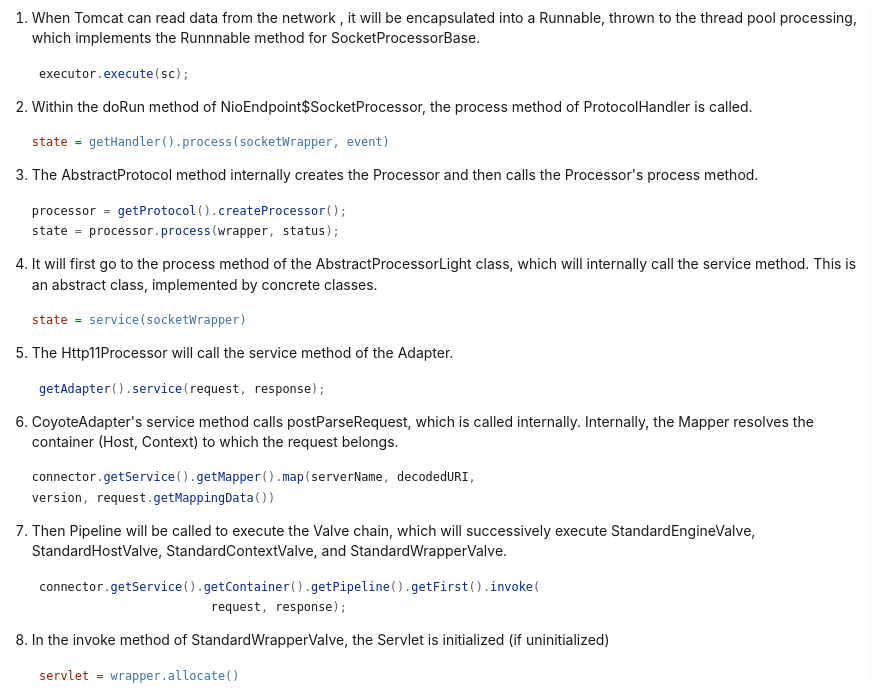    1. When Tomcat can read data from the network , it will be encapsulated into a Runnable, thrown to the thread pool processing, which implements the Runnnable method for SocketProcessorBase.

      ```java
       executor.execute(sc);
      ```

   2. Within the doRun method of NioEndpoint$SocketProcessor, the process method of ProtocolHandler is called.

      ```ini
      state = getHandler().process(socketWrapper, event)
      ```

   3. The AbstractProtocol method internally creates the Processor and then calls the Processor's process method.

      ```java
      processor = getProtocol().createProcessor();
      state = processor.process(wrapper, status);
      ```

   4. It will first go to the process method of the AbstractProcessorLight class, which will internally call the service method. This is an abstract class, implemented by concrete classes.

      ```ini
      state = service(socketWrapper)
      ```

   5. The Http11Processor will call the service method of the Adapter.

      ```java
       getAdapter().service(request, response);
      ```


   6. CoyoteAdapter's service method calls postParseRequest, which is called internally. Internally, the Mapper resolves the container (Host, Context) to which the request belongs.

      ```java
      connector.getService().getMapper().map(serverName, decodedURI,
      version, request.getMappingData())
      ```

   7. Then Pipeline will be called to execute the Valve chain, which will successively execute StandardEngineValve, StandardHostValve, StandardContextValve, and StandardWrapperValve.

      ```java
       connector.getService().getContainer().getPipeline().getFirst().invoke(
                               request, response);
      ```

      

   8. In the invoke method of StandardWrapperValve, the Servlet is initialized (if uninitialized)

      ```ini
       servlet = wrapper.allocate()
      ```
